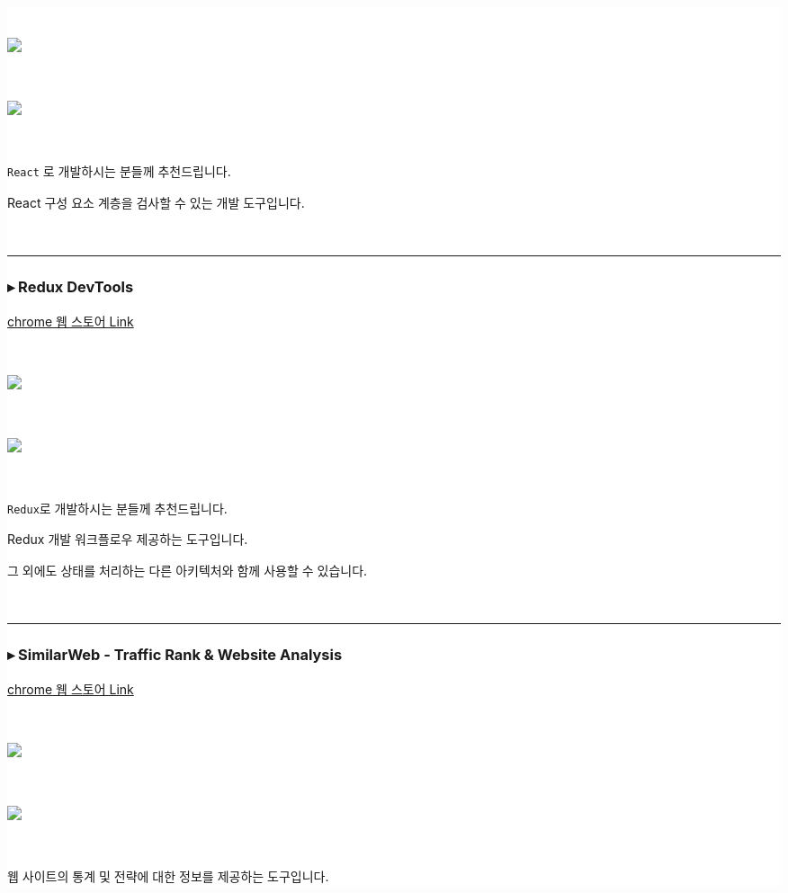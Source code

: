 <br />

![](./images/chrome/14.png)

<br />

![](./images/chrome/15.jpg)

<br />

`React` 로 개발하시는 분들께 추천드립니다.

React 구성 요소 계층을 검사할 수 있는 개발 도구입니다.

<br />
<hr />

### **▸ Redux DevTools**

<a href="https://chrome.google.com/webstore/detail/redux-devtools/lmhkpmbekcpmknklioeibfkpmmfibljd" target="_blank">chrome 웹 스토어 Link</a>

<br />

![](./images/chrome/16.png)

<br />

![](./images/chrome/17.png)

<br />

`Redux`로 개발하시는 분들께 추천드립니다.

Redux 개발 워크플로우 제공하는 도구입니다.

그 외에도 상태를 처리하는 다른 아키텍처와 함께 사용할 수 있습니다.

<br />
<hr />

### **▸ SimilarWeb - Traffic Rank & Website Analysis**

<a href="https://chrome.google.com/webstore/detail/similarweb-traffic-rank-w/hoklmmgfnpapgjgcpechhaamimifchmp" target="_blank">chrome 웹 스토어 Link</a>

<br />

![](./images/chrome/18.png)

<br />

![](./images/chrome/19.png)

<br />

웹 사이트의 통계 및 전략에 대한 정보를 제공하는 도구입니다.
